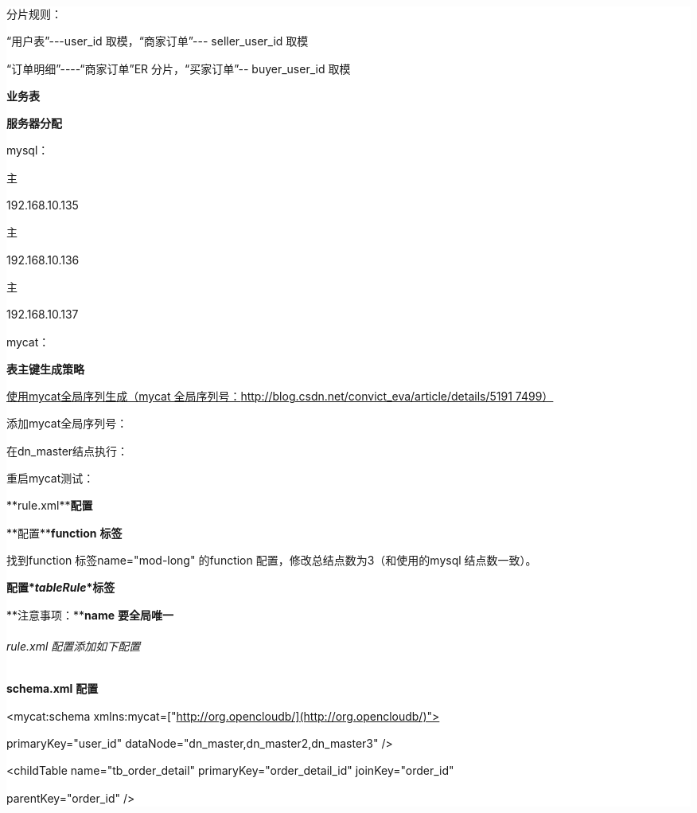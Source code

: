 分片规则：

“用户表”---user_id 取模，“商家订单”--- seller_user_id 取模

“订单明细”----“商家订单”ER 分片，“买家订单”-- buyer_user_id 取模

**业务表**

**服务器分配**

mysql：

主

192.168.10.135

主

192.168.10.136

主

192.168.10.137

mycat：

**表主键生成策略**

[使用mycat全局序列生成（mycat 全局序列号：http://blog.csdn.net/convict_eva/article/details/5191 7499）](http://blog.csdn.net/convict_eva/article/details/51917499)

添加mycat全局序列号：

在dn_master结点执行：

重启mycat测试：

**rule.xml\****配置**

**配置\****function** **标签**

找到function 标签name="mod-long" 的function 配置，修改总结点数为3（和使用的mysql 结点数一致）。

**配置\****tableRule***\*标签**

**注意事项：\****name** **要全局唯一**

###### rule.xml 配置添加如下配置

**schema.xml** **配置**

<mycat:schema xmlns:mycat=["http://org.opencloudb/](http://org.opencloudb/)">







primaryKey="user_id" dataNode="dn_master,dn_master2,dn_master3" />





<childTable name="tb_order_detail" primaryKey="order_detail_id" joinKey="order_id"

parentKey="order_id" />
